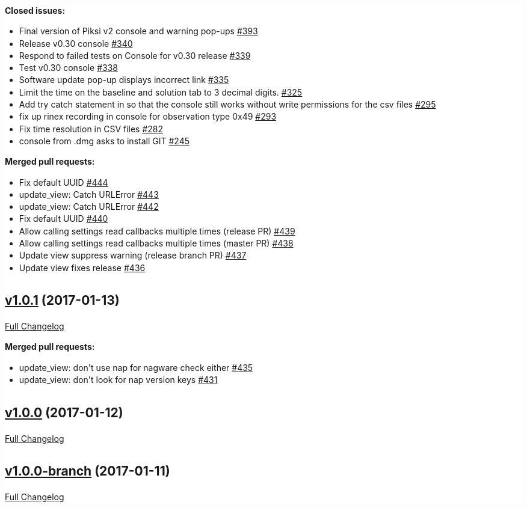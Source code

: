 **Closed issues:**

- Final version of Piksi v2 console and warning pop-ups [\#393](https://github.com/swift-nav/piksi_tools/issues/393)
- Release v0.30 console [\#340](https://github.com/swift-nav/piksi_tools/issues/340)
- Respond to failed tests on Console for v0.30 release [\#339](https://github.com/swift-nav/piksi_tools/issues/339)
- Test v0.30 console [\#338](https://github.com/swift-nav/piksi_tools/issues/338)
- Software update pop-up displays incorrect link [\#335](https://github.com/swift-nav/piksi_tools/issues/335)
- Limit the time on the baseline and solution tab to 3 decimal digits. [\#325](https://github.com/swift-nav/piksi_tools/issues/325)
- Add try catch statement in so that the console still works without write permissions for the csv files [\#295](https://github.com/swift-nav/piksi_tools/issues/295)
- fix up rinex recording in console for observation type 0x49 [\#293](https://github.com/swift-nav/piksi_tools/issues/293)
- Fix time resolution in CSV files [\#282](https://github.com/swift-nav/piksi_tools/issues/282)
- console from .dmg asks to install GIT [\#245](https://github.com/swift-nav/piksi_tools/issues/245)

**Merged pull requests:**

- Fix default UUID [\#444](https://github.com/swift-nav/piksi_tools/pull/444)
- update\_view: Catch URLError [\#443](https://github.com/swift-nav/piksi_tools/pull/443)
- update\_view: Catch URLError [\#442](https://github.com/swift-nav/piksi_tools/pull/442)
- Fix default UUID [\#440](https://github.com/swift-nav/piksi_tools/pull/440)
- Allow calling settings read callbacks multiple times \(release PR\) [\#439](https://github.com/swift-nav/piksi_tools/pull/439)
- Allow calling settings read callbacks multiple times \(master PR\) [\#438](https://github.com/swift-nav/piksi_tools/pull/438)
- Update view suppress warning \(release branch PR\) [\#437](https://github.com/swift-nav/piksi_tools/pull/437)
- Update view fixes release [\#436](https://github.com/swift-nav/piksi_tools/pull/436)

## [v1.0.1](https://github.com/swift-nav/piksi_tools/tree/v1.0.1) (2017-01-13)
[Full Changelog](https://github.com/swift-nav/piksi_tools/compare/v1.0.0...v1.0.1)

**Merged pull requests:**

- update\_view: don't use nap for nagware check either [\#435](https://github.com/swift-nav/piksi_tools/pull/435)
- update\_view: don't look for nap version keys [\#431](https://github.com/swift-nav/piksi_tools/pull/431)

## [v1.0.0](https://github.com/swift-nav/piksi_tools/tree/v1.0.0) (2017-01-12)
[Full Changelog](https://github.com/swift-nav/piksi_tools/compare/v1.0.0-branch...v1.0.0)

## [v1.0.0-branch](https://github.com/swift-nav/piksi_tools/tree/v1.0.0-branch) (2017-01-11)
[Full Changelog](https://github.com/swift-nav/piksi_tools/compare/v0.32-rc2...v1.0.0-branch)
